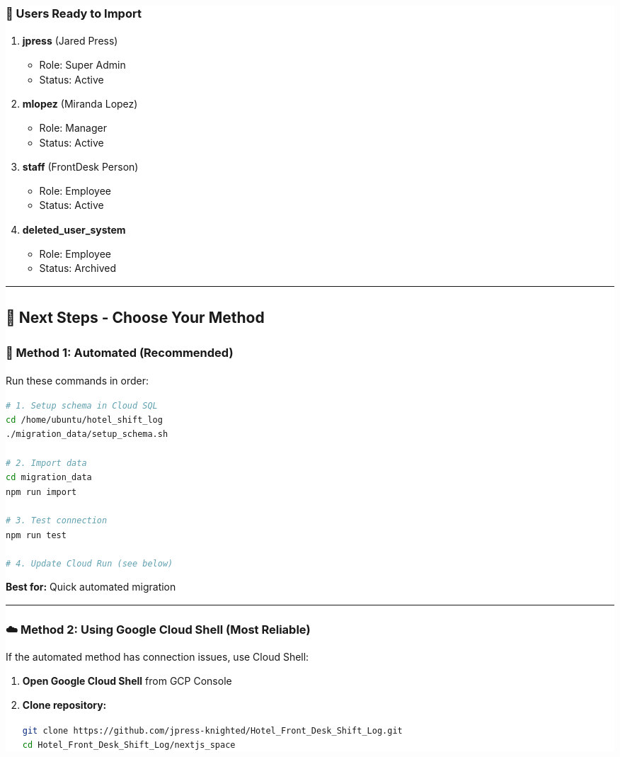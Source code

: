 ### 👥 Users Ready to Import

1. **jpress** (Jared Press)
   - Role: Super Admin
   - Status: Active

2. **mlopez** (Miranda Lopez)
   - Role: Manager
   - Status: Active

3. **staff** (FrontDesk Person)
   - Role: Employee
   - Status: Active

4. **deleted_user_system**
   - Role: Employee
   - Status: Archived

---

## 🎯 Next Steps - Choose Your Method

### 🚀 Method 1: Automated (Recommended)

Run these commands in order:

```bash
# 1. Setup schema in Cloud SQL
cd /home/ubuntu/hotel_shift_log
./migration_data/setup_schema.sh

# 2. Import data
cd migration_data
npm run import

# 3. Test connection
npm run test

# 4. Update Cloud Run (see below)
```

**Best for:** Quick automated migration

---

### ☁️ Method 2: Using Google Cloud Shell (Most Reliable)

If the automated method has connection issues, use Cloud Shell:

1. **Open Google Cloud Shell** from GCP Console

2. **Clone repository:**
   ```bash
   git clone https://github.com/jpress-knighted/Hotel_Front_Desk_Shift_Log.git
   cd Hotel_Front_Desk_Shift_Log/nextjs_space
   ```
